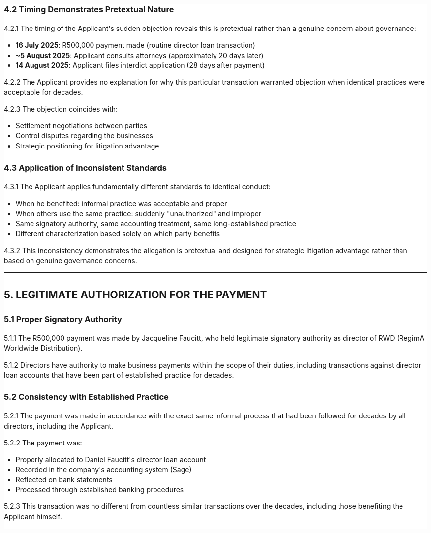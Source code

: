 ### 4.2 Timing Demonstrates Pretextual Nature

4.2.1 The timing of the Applicant's sudden objection reveals this is pretextual rather than a genuine concern about governance:
   - **16 July 2025**: R500,000 payment made (routine director loan transaction)
   - **~5 August 2025**: Applicant consults attorneys (approximately 20 days later)
   - **14 August 2025**: Applicant files interdict application (28 days after payment)

4.2.2 The Applicant provides no explanation for why this particular transaction warranted objection when identical practices were acceptable for decades.

4.2.3 The objection coincides with:
   - Settlement negotiations between parties
   - Control disputes regarding the businesses
   - Strategic positioning for litigation advantage

### 4.3 Application of Inconsistent Standards

4.3.1 The Applicant applies fundamentally different standards to identical conduct:
   - When he benefited: informal practice was acceptable and proper
   - When others use the same practice: suddenly "unauthorized" and improper
   - Same signatory authority, same accounting treatment, same long-established practice
   - Different characterization based solely on which party benefits

4.3.2 This inconsistency demonstrates the allegation is pretextual and designed for strategic litigation advantage rather than based on genuine governance concerns.

---

## 5. LEGITIMATE AUTHORIZATION FOR THE PAYMENT

### 5.1 Proper Signatory Authority

5.1.1 The R500,000 payment was made by Jacqueline Faucitt, who held legitimate signatory authority as director of RWD (RegimA Worldwide Distribution).

5.1.2 Directors have authority to make business payments within the scope of their duties, including transactions against director loan accounts that have been part of established practice for decades.

### 5.2 Consistency with Established Practice

5.2.1 The payment was made in accordance with the exact same informal process that had been followed for decades by all directors, including the Applicant.

5.2.2 The payment was:
   - Properly allocated to Daniel Faucitt's director loan account
   - Recorded in the company's accounting system (Sage)
   - Reflected on bank statements
   - Processed through established banking procedures

5.2.3 This transaction was no different from countless similar transactions over the decades, including those benefiting the Applicant himself.

---